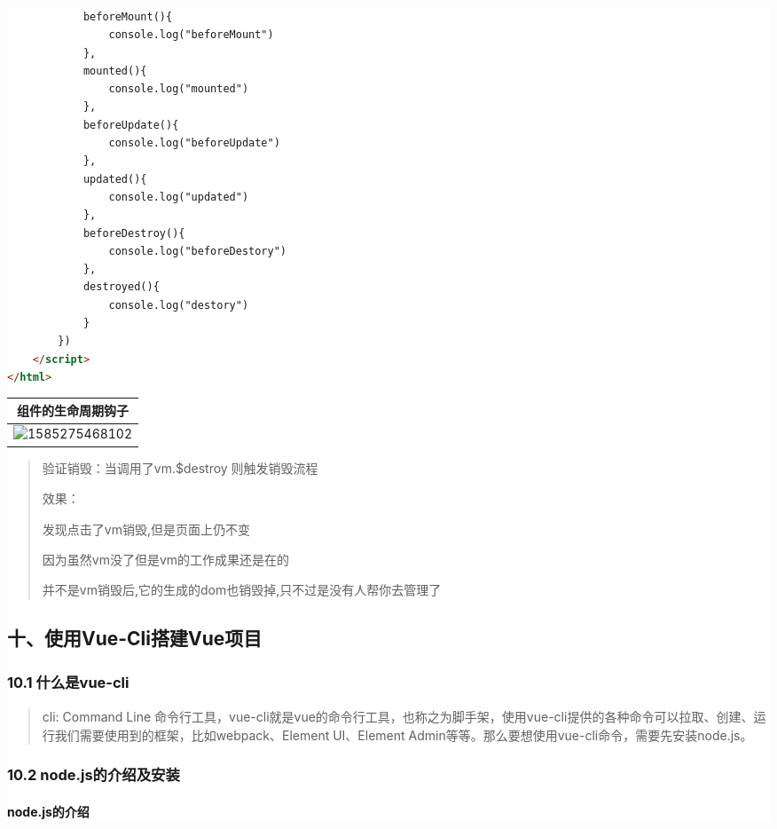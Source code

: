 ```  html
			beforeMount(){
				console.log("beforeMount")
			},
			mounted(){
				console.log("mounted")
			},
			beforeUpdate(){
				console.log("beforeUpdate")
			},
			updated(){
				console.log("updated")
			},
			beforeDestroy(){
				console.log("beforeDestory")
			},
			destroyed(){
				console.log("destory")
			}
		})
	</script>
</html>
```

| 组件的生命周期钩子                                           |
| ------------------------------------------------------------ |
| ![1585275468102](https://qfedu-1254123199.cos.ap-nanjing.myqcloud.com/img/19.jpg) |

> 验证销毁：当调用了vm.$destroy 则触发销毁流程
>
> 效果：
>
> 发现点击了vm销毁,但是页面上仍不变
>
> 因为虽然vm没了但是vm的工作成果还是在的
>
> 并不是vm销毁后,它的生成的dom也销毁掉,只不过是没有人帮你去管理了



## 十、使用Vue-Cli搭建Vue项目

### 10.1 什么是vue-cli

> cli: Command Line 命令行工具，vue-cli就是vue的命令行工具，也称之为脚手架，使用vue-cli提供的各种命令可以拉取、创建、运行我们需要使用到的框架，比如webpack、Element UI、Element Admin等等。那么要想使用vue-cli命令，需要先安装node.js。



### 10.2 node.js的介绍及安装

#### node.js的介绍
